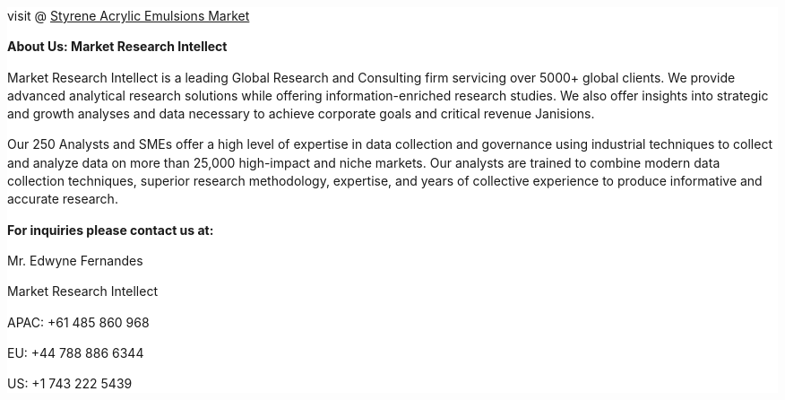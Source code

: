 visit&nbsp;@</strong>&nbsp;</span><span class="font-[700]"><a href="https://www.marketresearchintellect.com/product/styrene-acrylic-emulsions-market-size-and-forecast/?utm_source=Linkedin&utm_medium=026" target="_blank" data-tracking-control-name="article-ssr-frontend-pulse_little-text-block" data-tracking-will-navigate="" data-test-link="">Styrene Acrylic Emulsions Market</a></span></p><p><strong><span class="font-[700]">About Us: Market Research Intellect</span></strong></p><p><span class="">Market Research Intellect is a leading Global Research and Consulting firm servicing over 5000+ global clients. We provide advanced analytical research solutions while offering information-enriched research studies.&nbsp;</span>We also offer insights into strategic and growth analyses and data necessary to achieve corporate goals and critical revenue Janisions.</p><p><span class="">Our 250 Analysts and SMEs offer a high level of expertise in data collection and governance using industrial techniques to collect and analyze data on more than 25,000 high-impact and niche markets. Our analysts are trained to combine modern data collection techniques, superior research methodology, expertise, and years of collective experience to produce informative and accurate research.</span></p><p><strong>For inquiries please contact us at:</strong></p><p>Mr. Edwyne Fernandes</p><p>Market Research Intellect</p><p>APAC: +61 485 860 968</p><p>EU: +44 788 886 6344</p><p>US: +1 743 222 5439</p>
